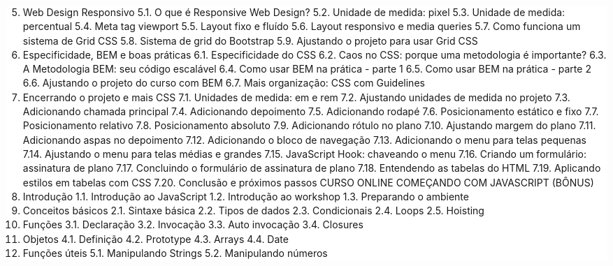 5. Web Design Responsivo
5.1. O que é Responsive Web Design?
5.2. Unidade de medida: pixel
5.3. Unidade de medida: percentual
5.4. Meta tag viewport
5.5. Layout fixo e fluído
5.6. Layout responsivo e media queries
5.7. Como funciona um sistema de Grid CSS
5.8. Sistema de grid do Bootstrap
5.9. Ajustando o projeto para usar Grid CSS
6. Especificidade, BEM e boas práticas
6.1. Especificidade do CSS
6.2. Caos no CSS: porque uma metodologia é importante?
6.3. A Metodologia BEM: seu código escalável
6.4. Como usar BEM na prática - parte 1
6.5. Como usar BEM na prática - parte 2
6.6. Ajustando o projeto do curso com BEM
6.7. Mais organização: CSS com Guidelines
7. Encerrando o projeto e mais CSS
7.1. Unidades de medida: em e rem
7.2. Ajustando unidades de medida no projeto
7.3. Adicionando chamada principal
7.4. Adicionando depoimento
7.5. Adicionando rodapé
7.6. Posicionamento estático e fixo
7.7. Posicionamento relativo
7.8. Posicionamento absoluto
7.9. Adicionando rótulo no plano
7.10. Ajustando margem do plano
7.11. Adicionando aspas no depoimento
7.12. Adicionando o bloco de navegação
7.13. Adicionando o menu para telas pequenas
7.14. Ajustando o menu para telas médias e grandes
7.15. JavaScript Hook: chaveando o menu
7.16. Criando um formulário: assinatura de plano
7.17. Concluindo o formulário de assinatura de plano
7.18. Entendendo as tabelas do HTML
7.19. Aplicando estilos em tabelas com CSS
7.20. Conclusão e próximos passos
CURSO ONLINE
COMEÇANDO COM JAVASCRIPT (BÔNUS)
1. Introdução
1.1. Introdução ao JavaScript
1.2. Introdução ao workshop
1.3. Preparando o ambiente
2. Conceitos básicos
2.1. Sintaxe básica
2.2. Tipos de dados
2.3. Condicionais
2.4. Loops
2.5. Hoisting
3. Funções
3.1. Declaração
3.2. Invocação
3.3. Auto invocação
3.4. Closures
4. Objetos
4.1. Definição
4.2. Prototype
4.3. Arrays
4.4. Date
5. Funções úteis
5.1. Manipulando Strings
5.2. Manipulando números